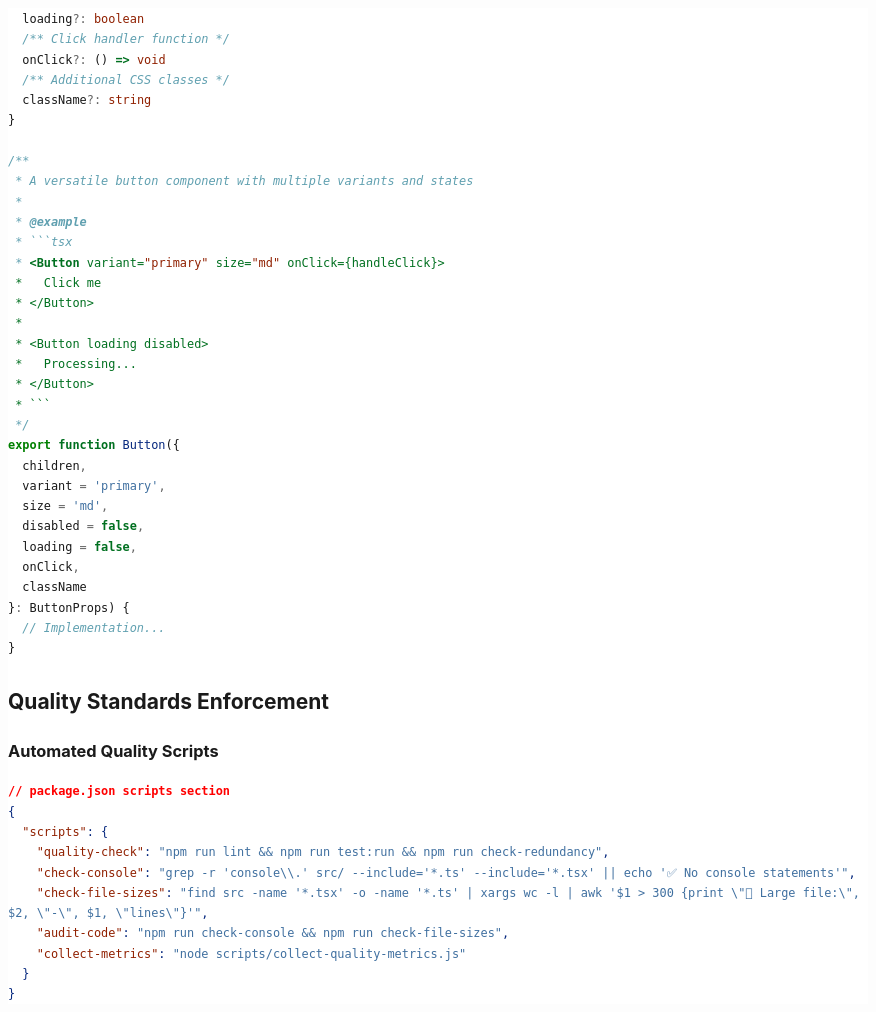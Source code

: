 ```typescript
  loading?: boolean
  /** Click handler function */
  onClick?: () => void
  /** Additional CSS classes */
  className?: string
}

/**
 * A versatile button component with multiple variants and states
 *
 * @example
 * ```tsx
 * <Button variant="primary" size="md" onClick={handleClick}>
 *   Click me
 * </Button>
 *
 * <Button loading disabled>
 *   Processing...
 * </Button>
 * ```
 */
export function Button({
  children,
  variant = 'primary',
  size = 'md',
  disabled = false,
  loading = false,
  onClick,
  className
}: ButtonProps) {
  // Implementation...
}
```

## Quality Standards Enforcement

### Automated Quality Scripts
```json
// package.json scripts section
{
  "scripts": {
    "quality-check": "npm run lint && npm run test:run && npm run check-redundancy",
    "check-console": "grep -r 'console\\.' src/ --include='*.ts' --include='*.tsx' || echo '✅ No console statements'",
    "check-file-sizes": "find src -name '*.tsx' -o -name '*.ts' | xargs wc -l | awk '$1 > 300 {print \"📏 Large file:\", $2, \"-\", $1, \"lines\"}'",
    "audit-code": "npm run check-console && npm run check-file-sizes",
    "collect-metrics": "node scripts/collect-quality-metrics.js"
  }
}
```
